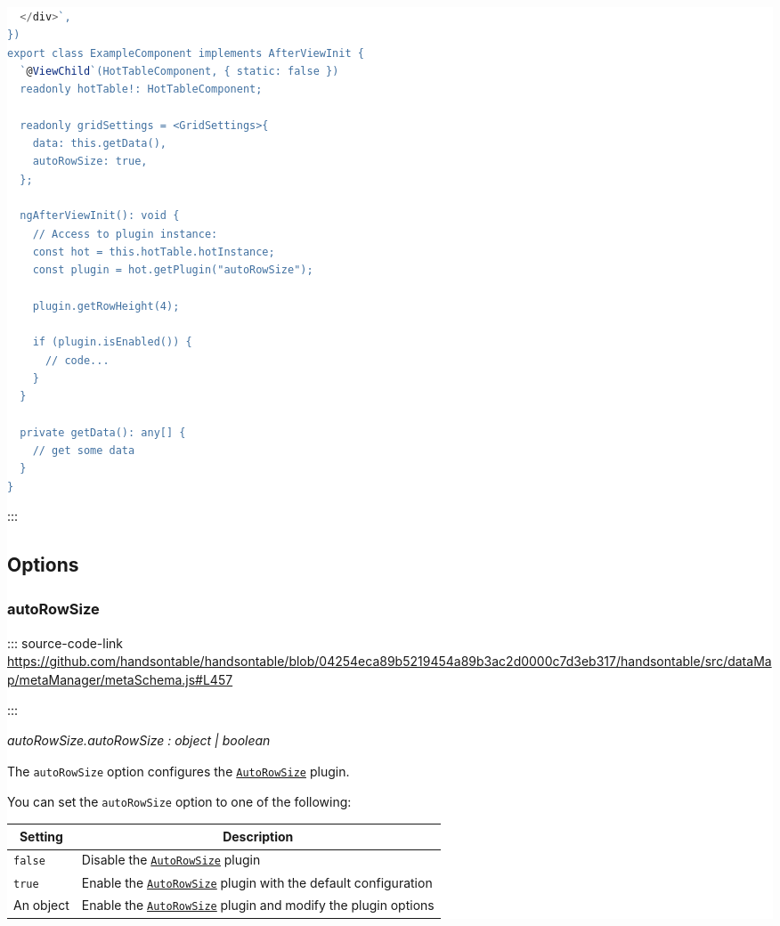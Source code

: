```ts
  </div>`,
})
export class ExampleComponent implements AfterViewInit {
  `@ViewChild`(HotTableComponent, { static: false })
  readonly hotTable!: HotTableComponent;

  readonly gridSettings = <GridSettings>{
    data: this.getData(),
    autoRowSize: true,
  };

  ngAfterViewInit(): void {
    // Access to plugin instance:
    const hot = this.hotTable.hotInstance;
    const plugin = hot.getPlugin("autoRowSize");

    plugin.getRowHeight(4);

    if (plugin.isEnabled()) {
      // code...
    }
  }

  private getData(): any[] {
    // get some data
  }
}
```
:::

## Options

### autoRowSize
  
::: source-code-link https://github.com/handsontable/handsontable/blob/04254eca89b5219454a89b3ac2d0000c7d3eb317/handsontable/src/dataMap/metaManager/metaSchema.js#L457

:::

_autoRowSize.autoRowSize : object | boolean_

The `autoRowSize` option configures the [`AutoRowSize`](@/api/autoRowSize.md) plugin.

You can set the `autoRowSize` option to one of the following:

| Setting   | Description                                                                            |
| --------- | -------------------------------------------------------------------------------------- |
| `false`   | Disable the [`AutoRowSize`](@/api/autoRowSize.md) plugin                               |
| `true`    | Enable the [`AutoRowSize`](@/api/autoRowSize.md) plugin with the default configuration |
| An object | Enable the [`AutoRowSize`](@/api/autoRowSize.md) plugin and modify the plugin options  |
